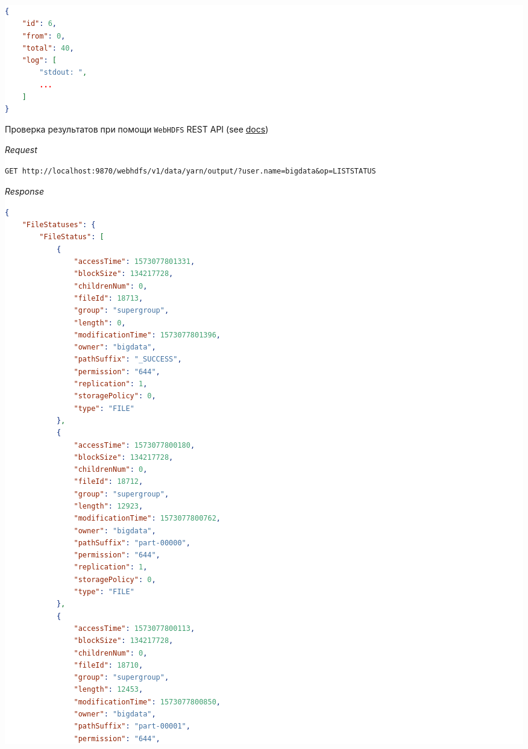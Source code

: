 ```json
{
    "id": 6,
    "from": 0,
    "total": 40,
    "log": [
        "stdout: ",
		...
	]
}

```
Проверка результатов при помощи `WebHDFS` REST API (see [docs](https://hadoop.apache.org/docs/stable/hadoop-project-dist/hadoop-hdfs/WebHDFS.html#Create_and_Write_to_a_File))

*Request*

`GET http://localhost:9870/webhdfs/v1/data/yarn/output/?user.name=bigdata&op=LISTSTATUS`

*Response*

```json
{
    "FileStatuses": {
        "FileStatus": [
            {
                "accessTime": 1573077801331,
                "blockSize": 134217728,
                "childrenNum": 0,
                "fileId": 18713,
                "group": "supergroup",
                "length": 0,
                "modificationTime": 1573077801396,
                "owner": "bigdata",
                "pathSuffix": "_SUCCESS",
                "permission": "644",
                "replication": 1,
                "storagePolicy": 0,
                "type": "FILE"
            },
            {
                "accessTime": 1573077800180,
                "blockSize": 134217728,
                "childrenNum": 0,
                "fileId": 18712,
                "group": "supergroup",
                "length": 12923,
                "modificationTime": 1573077800762,
                "owner": "bigdata",
                "pathSuffix": "part-00000",
                "permission": "644",
                "replication": 1,
                "storagePolicy": 0,
                "type": "FILE"
            },
            {
                "accessTime": 1573077800113,
                "blockSize": 134217728,
                "childrenNum": 0,
                "fileId": 18710,
                "group": "supergroup",
                "length": 12453,
                "modificationTime": 1573077800850,
                "owner": "bigdata",
                "pathSuffix": "part-00001",
                "permission": "644",
```